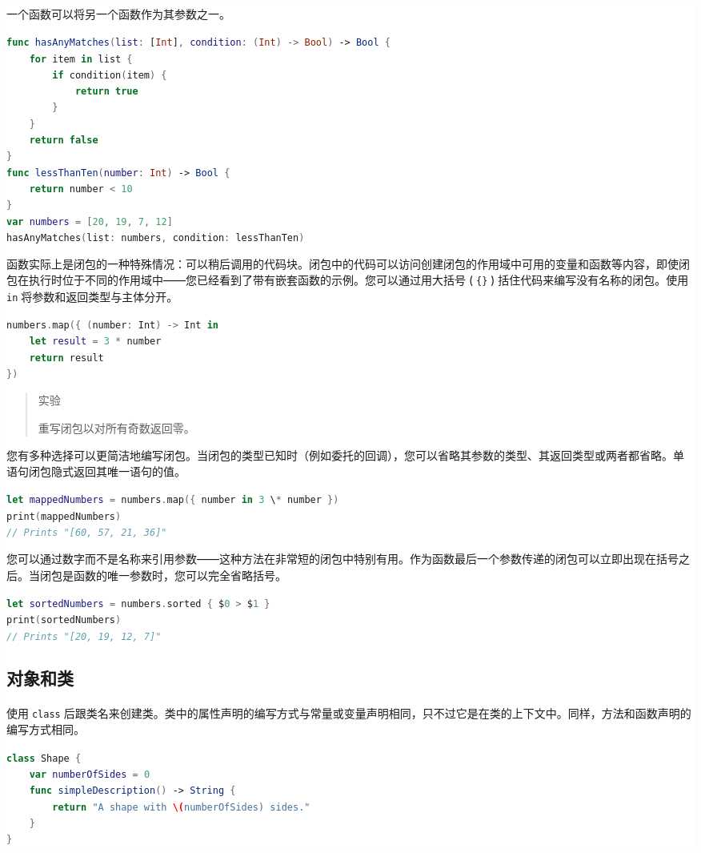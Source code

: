 一个函数可以将另一个函数作为其参数之一。

```swift
func hasAnyMatches(list: [Int], condition: (Int) -> Bool) -> Bool {
    for item in list {
        if condition(item) {
            return true
        }
    }
    return false
}
func lessThanTen(number: Int) -> Bool {
    return number < 10
}
var numbers = [20, 19, 7, 12]
hasAnyMatches(list: numbers, condition: lessThanTen)
```

函数实际上是闭包的一种特殊情况：可以稍后调用的代码块。闭包中的代码可以访问创建闭包的作用域中可用的变量和函数等内容，即使闭包在执行时位于不同的作用域中——您已经看到了带有嵌套函数的示例。您可以通过用大括号 ( `{}` ) 括住代码来编写没有名称的闭包。使用 `in` 将参数和返回类型与主体分开。

```swift
numbers.map({ (number: Int) -> Int in
    let result = 3 * number
    return result
})
```

> 实验
>
> 重写闭包以对所有奇数返回零。

您有多种选择可以更简洁地编写闭包。当闭包的类型已知时（例如委托的回调），您可以省略其参数的类型、其返回类型或两者都省略。单语句闭包隐式返回其唯一语句的值。

```swift
let mappedNumbers = numbers.map({ number in 3 \* number })
print(mappedNumbers)
// Prints "[60, 57, 21, 36]"
```

您可以通过数字而不是名称来引用参数——这种方法在非常短的闭包中特别有用。作为函数最后一个参数传递的闭包可以立即出现在括号之后。当闭包是函数的唯一参数时，您可以完全省略括号。

```swift
let sortedNumbers = numbers.sorted { $0 > $1 }
print(sortedNumbers)
// Prints "[20, 19, 12, 7]"
```

## 对象和类

使用 `class` 后跟类名来创建类。类中的属性声明的编写方式与常量或变量声明相同，只不过它是在类的上下文中。同样，方法和函数声明的编写方式相同。

```swift
class Shape {
    var numberOfSides = 0
    func simpleDescription() -> String {
        return "A shape with \(numberOfSides) sides."
    }
}
```
